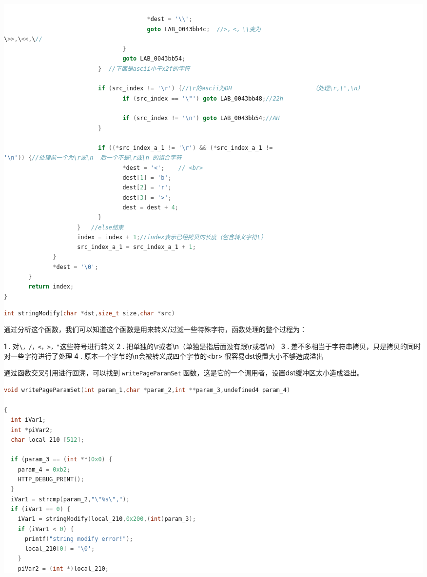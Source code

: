 ```c

                                         *dest = '\\';
                                         goto LAB_0043bb4c;  //>，<，\\变为  
\>>,\<<,\//
                                  }
                                  goto LAB_0043bb54;
                           }  //下面是ascii小于x2f的字符

                           if (src_index != '\r') {//\r的ascii为DH                       （处理\r,\",\n）
                                  if (src_index == '\"') goto LAB_0043bb48;//22h

                                  if (src_index != '\n') goto LAB_0043bb54;//AH
                           }

                           if ((*src_index_a_1 != '\r') && (*src_index_a_1 != 
'\n')) {//处理前一个为\r或\n  后一个不是\r或\n 的组合字符  
                                  *dest = '<';    // <br>
                                  dest[1] = 'b';
                                  dest[2] = 'r';
                                  dest[3] = '>';
                                  dest = dest + 4;
                           }
                     }   //else结束
                     index = index + 1;//index表示已经拷贝的长度（包含转义字符\）
                     src_index_a_1 = src_index_a_1 + 1;
              }
              *dest = '\0';
       }
       return index;
}
```

```c
int stringModify(char *dst,size_t size,char *src)
```
通过分析这个函数，我们可以知道这个函数是用来转义/过滤一些特殊字符，函数处理的整个过程为：

1 . 对`\，/，<，>，"`这些符号进行转义
2 . 把单独的\r或者\n（单独是指后面没有跟\r或者\n）
3 . 差不多相当于字符串拷贝，只是拷贝的同时对一些字符进行了处理
4 . 原本一个字节的\n会被转义成四个字节的\<br> 很容易dst设置大小不够造成溢出



通过函数交叉引用进行回溯，可以找到 `writePageParamSet` 函数，这是它的一个调用者，设置dst缓冲区太小造成溢出。

```c
void writePageParamSet(int param_1,char *param_2,int **param_3,undefined4 param_4)

{
  int iVar1;
  int *piVar2;
  char local_210 [512];
  
  if (param_3 == (int **)0x0) {
    param_4 = 0xb2;
    HTTP_DEBUG_PRINT();
  }
  iVar1 = strcmp(param_2,"\"%s\",");
  if (iVar1 == 0) {
    iVar1 = stringModify(local_210,0x200,(int)param_3);
    if (iVar1 < 0) {
      printf("string modify error!");
      local_210[0] = '\0';
    }
    piVar2 = (int *)local_210;
```